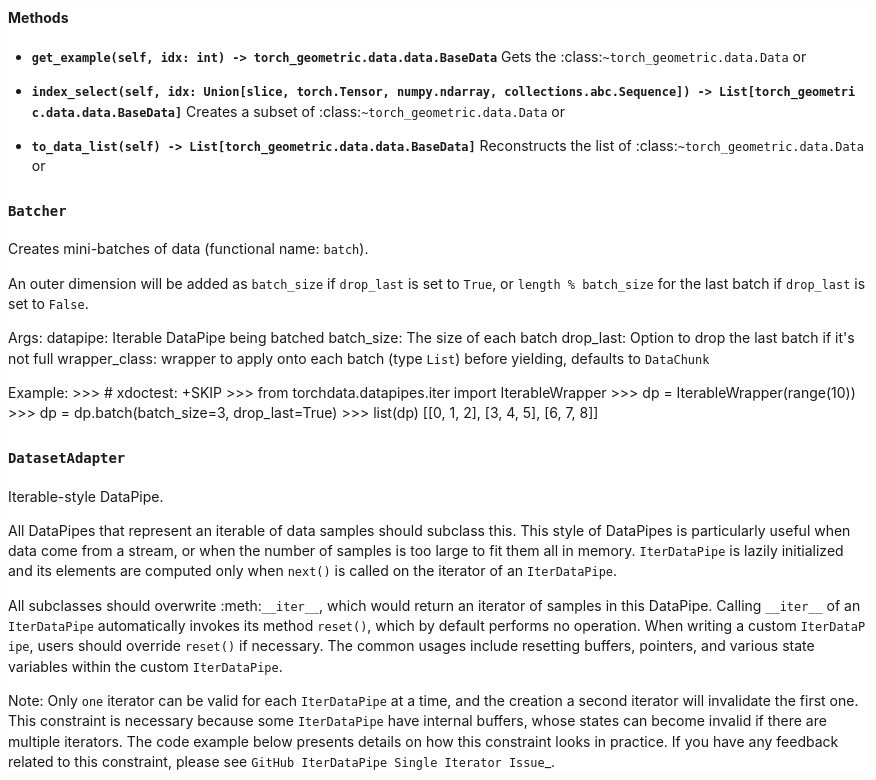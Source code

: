 #### Methods

- **`get_example(self, idx: int) -> torch_geometric.data.data.BaseData`**
  Gets the :class:`~torch_geometric.data.Data` or

- **`index_select(self, idx: Union[slice, torch.Tensor, numpy.ndarray, collections.abc.Sequence]) -> List[torch_geometric.data.data.BaseData]`**
  Creates a subset of :class:`~torch_geometric.data.Data` or

- **`to_data_list(self) -> List[torch_geometric.data.data.BaseData]`**
  Reconstructs the list of :class:`~torch_geometric.data.Data` or

### `Batcher`

Creates mini-batches of data (functional name: ``batch``).

An outer dimension will be added as ``batch_size`` if ``drop_last`` is set to ``True``, or ``length % batch_size`` for the
last batch if ``drop_last`` is set to ``False``.

Args:
    datapipe: Iterable DataPipe being batched
    batch_size: The size of each batch
    drop_last: Option to drop the last batch if it's not full
    wrapper_class: wrapper to apply onto each batch (type ``List``) before yielding,
        defaults to ``DataChunk``

Example:
    >>> # xdoctest: +SKIP
    >>> from torchdata.datapipes.iter import IterableWrapper
    >>> dp = IterableWrapper(range(10))
    >>> dp = dp.batch(batch_size=3, drop_last=True)
    >>> list(dp)
    [[0, 1, 2], [3, 4, 5], [6, 7, 8]]

### `DatasetAdapter`

Iterable-style DataPipe.

All DataPipes that represent an iterable of data samples should subclass this.
This style of DataPipes is particularly useful when data come from a stream, or
when the number of samples is too large to fit them all in memory. ``IterDataPipe`` is lazily initialized and its
elements are computed only when ``next()`` is called on the iterator of an ``IterDataPipe``.

All subclasses should overwrite :meth:`__iter__`, which would return an
iterator of samples in this DataPipe. Calling ``__iter__`` of an ``IterDataPipe`` automatically invokes its
method ``reset()``, which by default performs no operation. When writing a custom ``IterDataPipe``, users should
override ``reset()`` if necessary. The common usages include resetting buffers, pointers,
and various state variables within the custom ``IterDataPipe``.

Note:
    Only `one` iterator can be valid for each ``IterDataPipe`` at a time,
    and the creation a second iterator will invalidate the first one. This constraint is necessary because
    some ``IterDataPipe`` have internal buffers, whose states can become invalid if there are multiple iterators.
    The code example below presents details on how this constraint looks in practice.
    If you have any feedback related to this constraint, please see `GitHub IterDataPipe Single Iterator Issue`_.
